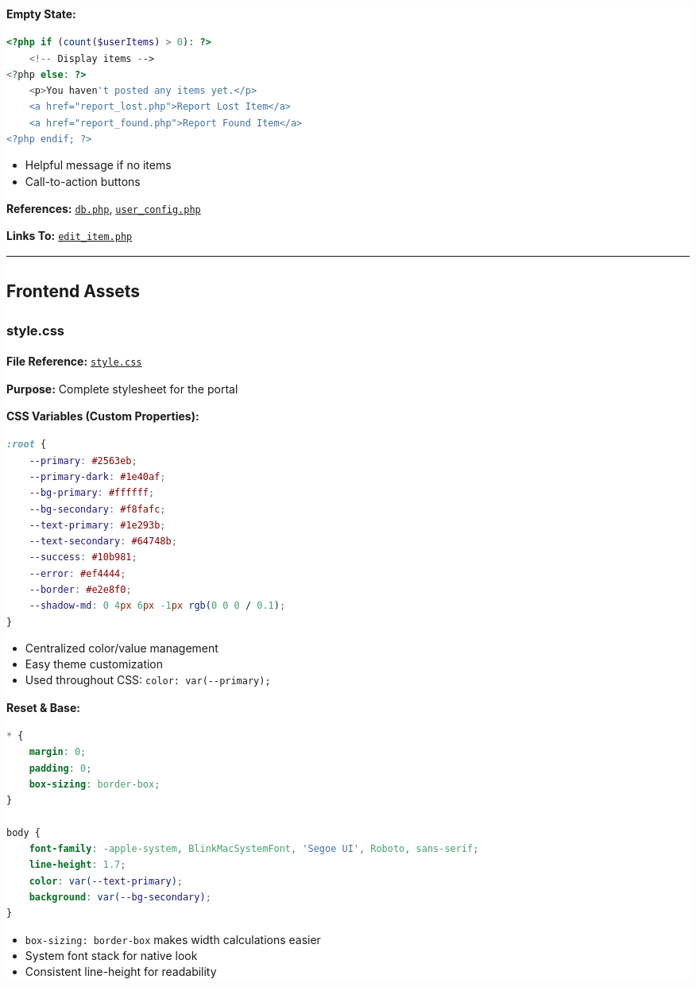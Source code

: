 **Empty State:**
```php
<?php if (count($userItems) > 0): ?>
    <!-- Display items -->
<?php else: ?>
    <p>You haven't posted any items yet.</p>
    <a href="report_lost.php">Report Lost Item</a>
    <a href="report_found.php">Report Found Item</a>
<?php endif; ?>
```
- Helpful message if no items
- Call-to-action buttons

**References:** [`db.php`](c:\wamp64\www\lostfound\db.php), [`user_config.php`](c:\wamp64\www\lostfound\user_config.php)

**Links To:** [`edit_item.php`](c:\wamp64\www\lostfound\edit_item.php)

---

## Frontend Assets

### style.css
**File Reference:** [`style.css`](c:\wamp64\www\lostfound\style.css)

**Purpose:** Complete stylesheet for the portal

**CSS Variables (Custom Properties):**
```css
:root {
    --primary: #2563eb;
    --primary-dark: #1e40af;
    --bg-primary: #ffffff;
    --bg-secondary: #f8fafc;
    --text-primary: #1e293b;
    --text-secondary: #64748b;
    --success: #10b981;
    --error: #ef4444;
    --border: #e2e8f0;
    --shadow-md: 0 4px 6px -1px rgb(0 0 0 / 0.1);
}
```
- Centralized color/value management
- Easy theme customization
- Used throughout CSS: `color: var(--primary);`

**Reset & Base:**
```css
* {
    margin: 0;
    padding: 0;
    box-sizing: border-box;
}

body {
    font-family: -apple-system, BlinkMacSystemFont, 'Segoe UI', Roboto, sans-serif;
    line-height: 1.7;
    color: var(--text-primary);
    background: var(--bg-secondary);
}
```
- `box-sizing: border-box` makes width calculations easier
- System font stack for native look
- Consistent line-height for readability
